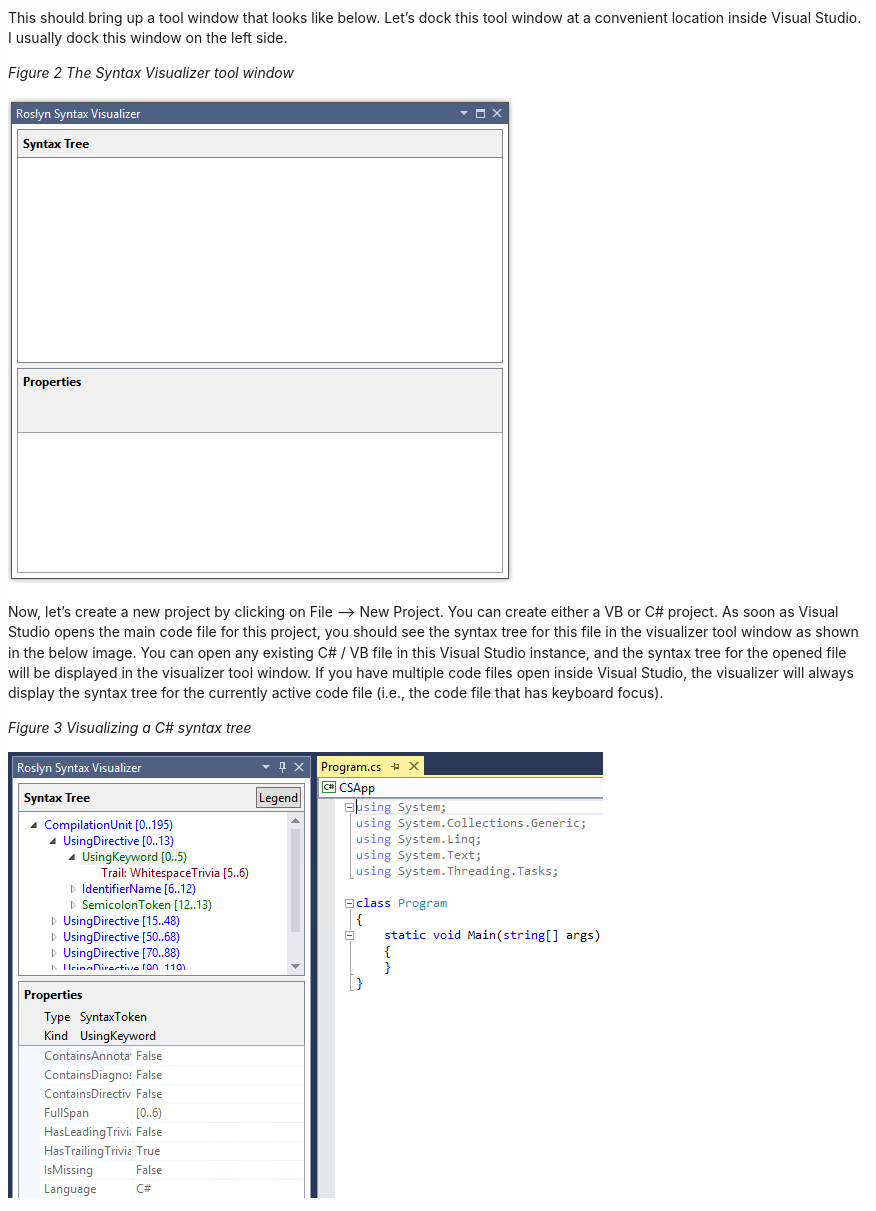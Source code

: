 This should bring up a tool window that looks like below. Let’s dock this tool window at a convenient location inside Visual Studio. I usually dock this window on the left side.

*Figure 2 The Syntax Visualizer tool window*

![fig2.png](images/fig2.png)

Now, let’s create a new project by clicking on File –> New Project. You can create either a VB or C# project. As soon as Visual Studio opens the main code file for this project, you should see the syntax tree for this file in the visualizer tool window as shown in the below image. You can open any existing C# / VB file in this Visual Studio instance, and the syntax tree for the opened file will be displayed in the visualizer tool window. If you have multiple code files open inside Visual Studio, the visualizer will always display the syntax tree for the currently active code file (i.e., the code file that has keyboard focus).

*Figure 3 Visualizing a C# syntax tree*

![fig3.png](images/fig3.png)
